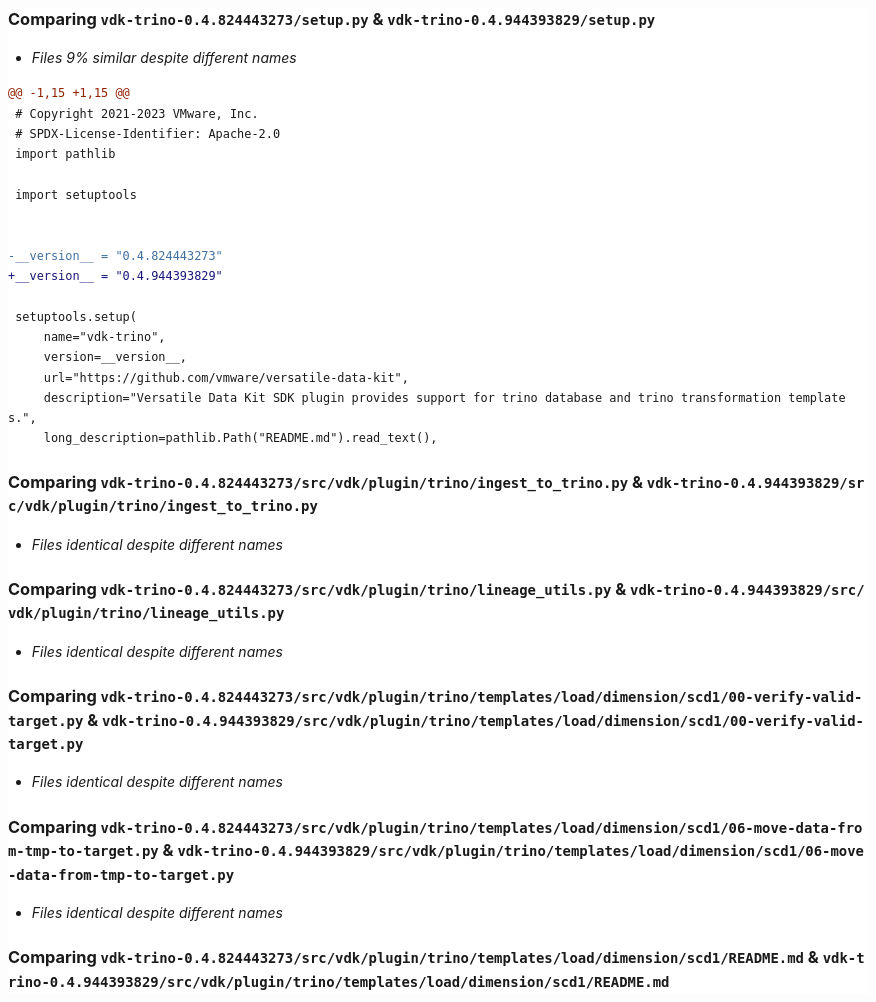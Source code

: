 ### Comparing `vdk-trino-0.4.824443273/setup.py` & `vdk-trino-0.4.944393829/setup.py`

 * *Files 9% similar despite different names*

```diff
@@ -1,15 +1,15 @@
 # Copyright 2021-2023 VMware, Inc.
 # SPDX-License-Identifier: Apache-2.0
 import pathlib
 
 import setuptools
 
 
-__version__ = "0.4.824443273"
+__version__ = "0.4.944393829"
 
 setuptools.setup(
     name="vdk-trino",
     version=__version__,
     url="https://github.com/vmware/versatile-data-kit",
     description="Versatile Data Kit SDK plugin provides support for trino database and trino transformation templates.",
     long_description=pathlib.Path("README.md").read_text(),
```

### Comparing `vdk-trino-0.4.824443273/src/vdk/plugin/trino/ingest_to_trino.py` & `vdk-trino-0.4.944393829/src/vdk/plugin/trino/ingest_to_trino.py`

 * *Files identical despite different names*

### Comparing `vdk-trino-0.4.824443273/src/vdk/plugin/trino/lineage_utils.py` & `vdk-trino-0.4.944393829/src/vdk/plugin/trino/lineage_utils.py`

 * *Files identical despite different names*

### Comparing `vdk-trino-0.4.824443273/src/vdk/plugin/trino/templates/load/dimension/scd1/00-verify-valid-target.py` & `vdk-trino-0.4.944393829/src/vdk/plugin/trino/templates/load/dimension/scd1/00-verify-valid-target.py`

 * *Files identical despite different names*

### Comparing `vdk-trino-0.4.824443273/src/vdk/plugin/trino/templates/load/dimension/scd1/06-move-data-from-tmp-to-target.py` & `vdk-trino-0.4.944393829/src/vdk/plugin/trino/templates/load/dimension/scd1/06-move-data-from-tmp-to-target.py`

 * *Files identical despite different names*

### Comparing `vdk-trino-0.4.824443273/src/vdk/plugin/trino/templates/load/dimension/scd1/README.md` & `vdk-trino-0.4.944393829/src/vdk/plugin/trino/templates/load/dimension/scd1/README.md`
